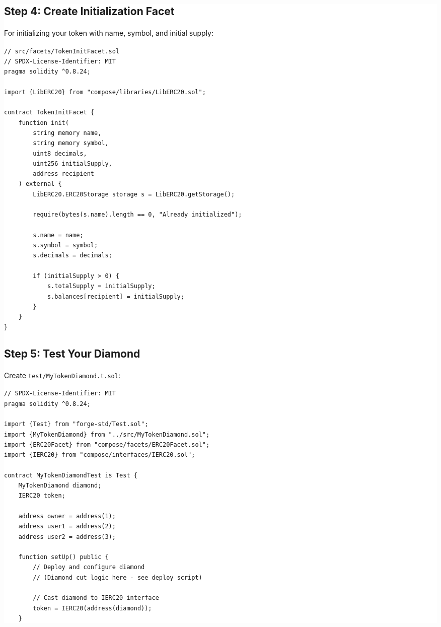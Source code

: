 ## Step 4: Create Initialization Facet

For initializing your token with name, symbol, and initial supply:

```solidity
// src/facets/TokenInitFacet.sol
// SPDX-License-Identifier: MIT
pragma solidity ^0.8.24;

import {LibERC20} from "compose/libraries/LibERC20.sol";

contract TokenInitFacet {
    function init(
        string memory name,
        string memory symbol,
        uint8 decimals,
        uint256 initialSupply,
        address recipient
    ) external {
        LibERC20.ERC20Storage storage s = LibERC20.getStorage();
        
        require(bytes(s.name).length == 0, "Already initialized");
        
        s.name = name;
        s.symbol = symbol;
        s.decimals = decimals;
        
        if (initialSupply > 0) {
            s.totalSupply = initialSupply;
            s.balances[recipient] = initialSupply;
        }
    }
}
```

## Step 5: Test Your Diamond

Create `test/MyTokenDiamond.t.sol`:

```solidity
// SPDX-License-Identifier: MIT
pragma solidity ^0.8.24;

import {Test} from "forge-std/Test.sol";
import {MyTokenDiamond} from "../src/MyTokenDiamond.sol";
import {ERC20Facet} from "compose/facets/ERC20Facet.sol";
import {IERC20} from "compose/interfaces/IERC20.sol";

contract MyTokenDiamondTest is Test {
    MyTokenDiamond diamond;
    IERC20 token;
    
    address owner = address(1);
    address user1 = address(2);
    address user2 = address(3);

    function setUp() public {
        // Deploy and configure diamond
        // (Diamond cut logic here - see deploy script)
        
        // Cast diamond to IERC20 interface
        token = IERC20(address(diamond));
    }

```